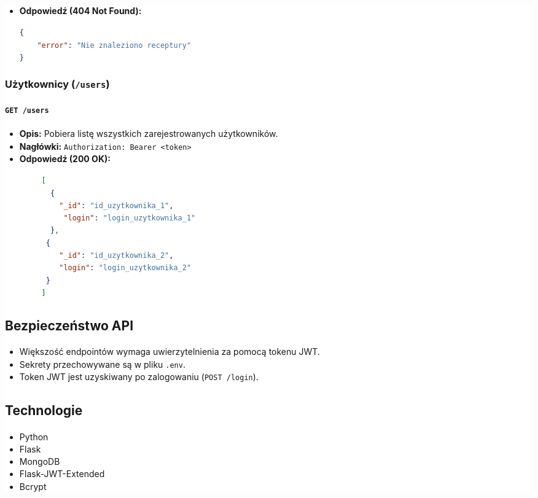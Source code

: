 *   **Odpowiedź (404 Not Found):**
    ```json
    {
        "error": "Nie znaleziono receptury"
    }
    ```

### Użytkownicy (`/users`) <a name="użytkownicy-/"></a>
  #### `GET /users` <a name="pobierz-wszystkich-użytkowników-"></a>

*   **Opis:** Pobiera listę wszystkich zarejestrowanych użytkowników.
*   **Nagłówki:** `Authorization: Bearer <token>`
*   **Odpowiedź (200 OK):**
       ```json
            [
              {
                "_id": "id_uzytkownika_1",
                 "login": "login_uzytkownika_1"
              },
             {
                "_id": "id_uzytkownika_2",
                "login": "login_uzytkownika_2"
             }
            ]
       ```
## Bezpieczeństwo API

-   Większość endpointów wymaga uwierzytelnienia za pomocą tokenu JWT.
-   Sekrety przechowywane są w pliku `.env`.
-   Token JWT jest uzyskiwany po zalogowaniu (`POST /login`).

## Technologie

*   Python
*   Flask
*   MongoDB
*   Flask-JWT-Extended
*   Bcrypt
